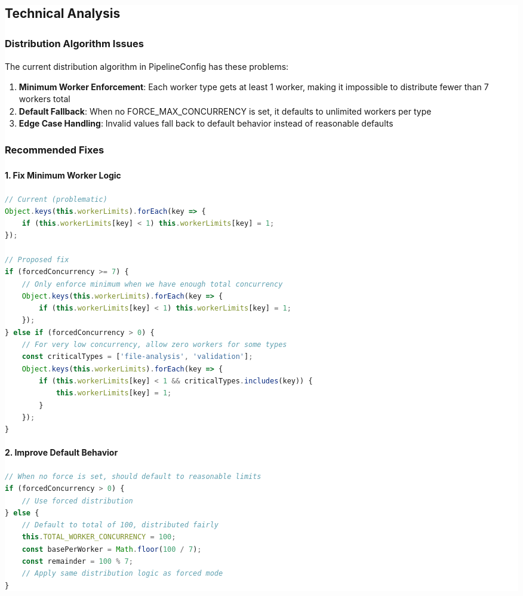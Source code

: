 ## Technical Analysis

### Distribution Algorithm Issues

The current distribution algorithm in PipelineConfig has these problems:

1. **Minimum Worker Enforcement**: Each worker type gets at least 1 worker, making it impossible to distribute fewer than 7 workers total
2. **Default Fallback**: When no FORCE_MAX_CONCURRENCY is set, it defaults to unlimited workers per type
3. **Edge Case Handling**: Invalid values fall back to default behavior instead of reasonable defaults

### Recommended Fixes

#### 1. Fix Minimum Worker Logic
```javascript
// Current (problematic)
Object.keys(this.workerLimits).forEach(key => {
    if (this.workerLimits[key] < 1) this.workerLimits[key] = 1;
});

// Proposed fix
if (forcedConcurrency >= 7) {
    // Only enforce minimum when we have enough total concurrency
    Object.keys(this.workerLimits).forEach(key => {
        if (this.workerLimits[key] < 1) this.workerLimits[key] = 1;
    });
} else if (forcedConcurrency > 0) {
    // For very low concurrency, allow zero workers for some types
    const criticalTypes = ['file-analysis', 'validation'];
    Object.keys(this.workerLimits).forEach(key => {
        if (this.workerLimits[key] < 1 && criticalTypes.includes(key)) {
            this.workerLimits[key] = 1;
        }
    });
}
```

#### 2. Improve Default Behavior
```javascript
// When no force is set, should default to reasonable limits
if (forcedConcurrency > 0) {
    // Use forced distribution
} else {
    // Default to total of 100, distributed fairly
    this.TOTAL_WORKER_CONCURRENCY = 100;
    const basePerWorker = Math.floor(100 / 7);
    const remainder = 100 % 7;
    // Apply same distribution logic as forced mode
}
```
